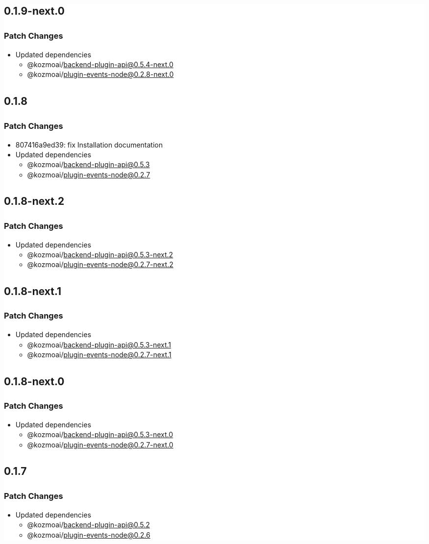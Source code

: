 ## 0.1.9-next.0

### Patch Changes

- Updated dependencies
  - @kozmoai/backend-plugin-api@0.5.4-next.0
  - @kozmoai/plugin-events-node@0.2.8-next.0

## 0.1.8

### Patch Changes

- 807416a9ed39: fix Installation documentation
- Updated dependencies
  - @kozmoai/backend-plugin-api@0.5.3
  - @kozmoai/plugin-events-node@0.2.7

## 0.1.8-next.2

### Patch Changes

- Updated dependencies
  - @kozmoai/backend-plugin-api@0.5.3-next.2
  - @kozmoai/plugin-events-node@0.2.7-next.2

## 0.1.8-next.1

### Patch Changes

- Updated dependencies
  - @kozmoai/backend-plugin-api@0.5.3-next.1
  - @kozmoai/plugin-events-node@0.2.7-next.1

## 0.1.8-next.0

### Patch Changes

- Updated dependencies
  - @kozmoai/backend-plugin-api@0.5.3-next.0
  - @kozmoai/plugin-events-node@0.2.7-next.0

## 0.1.7

### Patch Changes

- Updated dependencies
  - @kozmoai/backend-plugin-api@0.5.2
  - @kozmoai/plugin-events-node@0.2.6

